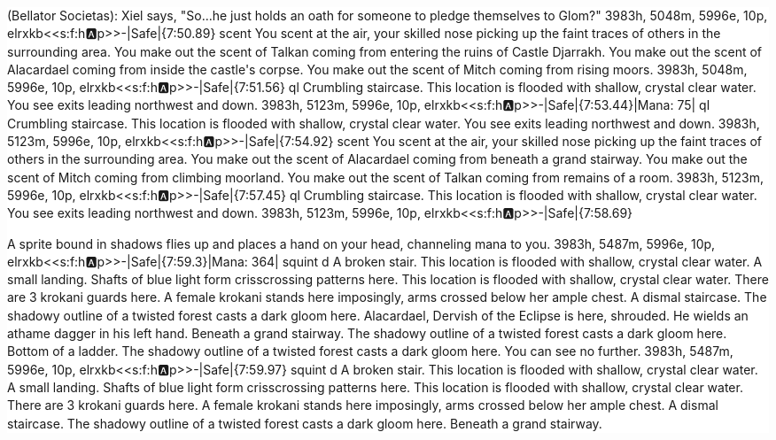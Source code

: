 (Bellator Societas): Xiel says, "So...he just holds an oath for someone to 
pledge themselves to Glom?"
3983h, 5048m, 5996e, 10p, elrxkb<<s:f:h:a:p>>-|Safe|{7:50.89}
scent
You scent at the air, your skilled nose picking up the faint traces of others in
the surrounding area.
You make out the scent of Talkan coming from entering the ruins of Castle 
Djarrakh.
You make out the scent of Alacardael coming from inside the castle's corpse.
You make out the scent of Mitch coming from rising moors.
3983h, 5048m, 5996e, 10p, elrxkb<<s:f:h:a:p>>-|Safe|{7:51.56}
ql
Crumbling staircase.
This location is flooded with shallow, crystal clear water.
You see exits leading northwest and down.
3983h, 5123m, 5996e, 10p, elrxkb<<s:f:h:a:p>>-|Safe|{7:53.44}|Mana: 75|
ql
Crumbling staircase.
This location is flooded with shallow, crystal clear water.
You see exits leading northwest and down.
3983h, 5123m, 5996e, 10p, elrxkb<<s:f:h:a:p>>-|Safe|{7:54.92}
scent
You scent at the air, your skilled nose picking up the faint traces of others in
the surrounding area.
You make out the scent of Alacardael coming from beneath a grand stairway.
You make out the scent of Mitch coming from climbing moorland.
You make out the scent of Talkan coming from remains of a room.
3983h, 5123m, 5996e, 10p, elrxkb<<s:f:h:a:p>>-|Safe|{7:57.45}
ql
Crumbling staircase.
This location is flooded with shallow, crystal clear water.
You see exits leading northwest and down.
3983h, 5123m, 5996e, 10p, elrxkb<<s:f:h:a:p>>-|Safe|{7:58.69}

A sprite bound in shadows flies up and places a hand on your head, channeling 
mana to you.
3983h, 5487m, 5996e, 10p, elrxkb<<s:f:h:a:p>>-|Safe|{7:59.3}|Mana: 364|
squint d
A broken stair.
This location is flooded with shallow, crystal clear water.
A small landing.
Shafts of blue light form crisscrossing patterns here. This location is flooded 
with shallow, crystal clear water. There are 3 krokani guards here. A female 
krokani stands here imposingly, arms crossed below her ample chest.
A dismal staircase.
The shadowy outline of a twisted forest casts a dark gloom here. Alacardael, 
Dervish of the Eclipse is here, shrouded. He wields an athame dagger in his left
hand.
Beneath a grand stairway.
The shadowy outline of a twisted forest casts a dark gloom here.
Bottom of a ladder.
The shadowy outline of a twisted forest casts a dark gloom here.
You can see no further.
3983h, 5487m, 5996e, 10p, elrxkb<<s:f:h:a:p>>-|Safe|{7:59.97}
squint d
A broken stair.
This location is flooded with shallow, crystal clear water.
A small landing.
Shafts of blue light form crisscrossing patterns here. This location is flooded 
with shallow, crystal clear water. There are 3 krokani guards here. A female 
krokani stands here imposingly, arms crossed below her ample chest.
A dismal staircase.
The shadowy outline of a twisted forest casts a dark gloom here.
Beneath a grand stairway.